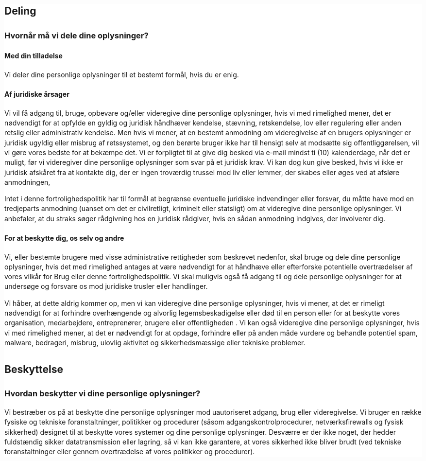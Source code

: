 ## Deling 

### Hvornår må vi dele dine oplysninger? 

#### Med din tilladelse 

Vi deler dine personlige oplysninger til et bestemt formål, hvis du er enig. 

#### Af juridiske årsager

Vi vil få adgang til, bruge, opbevare og/eller videregive dine personlige oplysninger, hvis vi med rimelighed mener, det er nødvendigt for at opfylde en gyldig og juridisk håndhæver kendelse, stævning, retskendelse, lov eller regulering eller anden retslig eller administrativ kendelse. Men hvis vi mener, at en bestemt anmodning om videregivelse af en brugers oplysninger er juridisk ugyldig eller misbrug af retssystemet, og den berørte bruger ikke har til hensigt selv at modsætte sig offentliggørelsen, vil vi gøre vores bedste for at bekæmpe det. Vi er forpligtet til at give dig besked via e-mail mindst ti (10) kalenderdage, når det er muligt, før vi videregiver dine personlige oplysninger som svar på et juridisk krav. Vi kan dog kun give besked, hvis vi ikke er juridisk afskåret fra at kontakte dig, der er ingen troværdig trussel mod liv eller lemmer, der skabes eller øges ved at afsløre anmodningen,

Intet i denne fortrolighedspolitik har til formål at begrænse eventuelle juridiske indvendinger eller forsvar, du måtte have mod en tredjeparts anmodning (uanset om det er civilretligt, kriminelt eller statsligt) om at videregive dine personlige oplysninger. Vi anbefaler, at du straks søger rådgivning hos en juridisk rådgiver, hvis en sådan anmodning indgives, der involverer dig. 

#### For at beskytte dig, os selv og andre 

Vi, eller bestemte brugere med visse administrative rettigheder som beskrevet nedenfor, skal bruge og dele dine personlige oplysninger, hvis det med rimelighed antages at være nødvendigt for at håndhæve eller efterforske potentielle overtrædelser af vores vilkår for Brug eller denne fortrolighedspolitik. Vi skal muligvis også få adgang til og dele personlige oplysninger for at undersøge og forsvare os mod juridiske trusler eller handlinger.

Vi håber, at dette aldrig kommer op, men vi kan videregive dine personlige oplysninger, hvis vi mener, at det er rimeligt nødvendigt for at forhindre overhængende og alvorlig legemsbeskadigelse eller død til en person eller for at beskytte vores organisation, medarbejdere, entreprenører, brugere eller offentligheden . Vi kan også videregive dine personlige oplysninger, hvis vi med rimelighed mener, at det er nødvendigt for at opdage, forhindre eller på anden måde vurdere og behandle potentiel spam, malware, bedrageri, misbrug, ulovlig aktivitet og sikkerhedsmæssige eller tekniske problemer. 

## Beskyttelse 

### Hvordan beskytter vi dine personlige oplysninger?

Vi bestræber os på at beskytte dine personlige oplysninger mod uautoriseret adgang, brug eller videregivelse. Vi bruger en række fysiske og tekniske foranstaltninger, politikker og procedurer (såsom adgangskontrolprocedurer, netværksfirewalls og fysisk sikkerhed) designet til at beskytte vores systemer og dine personlige oplysninger. Desværre er der ikke noget, der hedder fuldstændig sikker datatransmission eller lagring, så vi kan ikke garantere, at vores sikkerhed ikke bliver brudt (ved tekniske foranstaltninger eller gennem overtrædelse af vores politikker og procedurer).
